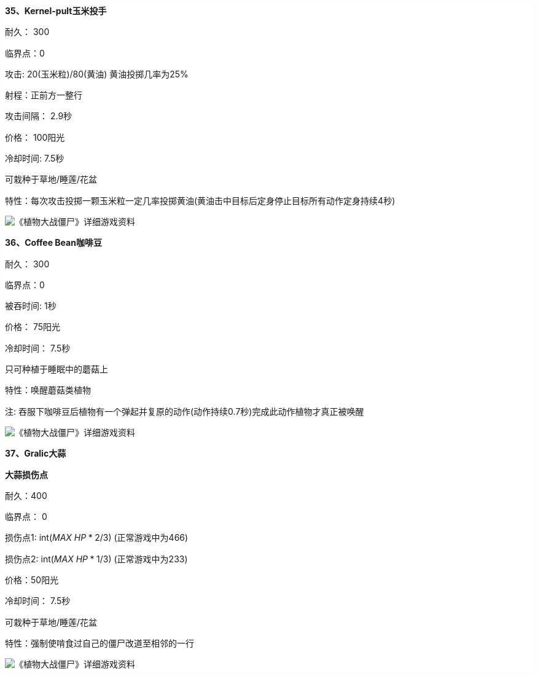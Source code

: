 **35、Kernel-pult玉米投手**

耐久： 300

临界点：0

攻击: 20(玉米粒)/80(黄油) 黄油投掷几率为25%

射程：正前方一整行

攻击间隔： 2.9秒

价格： 100阳光

冷却时间: 7.5秒

可栽种于草地/睡莲/花盆

特性：每次攻击投掷一颗玉米粒一定几率投掷黄油(黄油击中目标后定身停止目标所有动作定身持续4秒)

![《植物大战僵尸》详细游戏资料](https://nimg.ws.126.net/?url=http%3A%2F%2Fimg1.cache.netease.com%2Fcatchpic%2F1%2F17%2F179D94F6CEFCB1E72750F15910559EA4.jpg&thumbnail=660x2147483647&quality=80&type=jpg)

**36、Coffee Bean咖啡豆**

耐久： 300

临界点：0

被吞时间: 1秒

价格： 75阳光

冷却时间： 7.5秒

只可种植于睡眠中的蘑菇上

特性：唤醒蘑菇类植物

注: 吞服下咖啡豆后植物有一个弹起并复原的动作(动作持续0.7秒)完成此动作植物才真正被唤醒

![《植物大战僵尸》详细游戏资料](https://nimg.ws.126.net/?url=http%3A%2F%2Fimg1.cache.netease.com%2Fcatchpic%2F8%2F8C%2F8C7A779BFC04310CC773CF514EE21C78.jpg&thumbnail=660x2147483647&quality=80&type=jpg)

**37、Gralic大蒜**



**大蒜损伤点**

耐久：400

临界点： 0

损伤点1: int($MAX\ HP*2/3$) (正常游戏中为466)

损伤点2: int($MAX\ HP*1/3$) (正常游戏中为233)

价格：50阳光

冷却时间： 7.5秒

可栽种于草地/睡莲/花盆

特性：强制使啃食过自己的僵尸改道至相邻的一行

![《植物大战僵尸》详细游戏资料](https://nimg.ws.126.net/?url=http%3A%2F%2Fimg1.cache.netease.com%2Fcatchpic%2F0%2F02%2F02B2AE181DF8AA5781F364AB9F3645EF.jpg&thumbnail=660x2147483647&quality=80&type=jpg)
